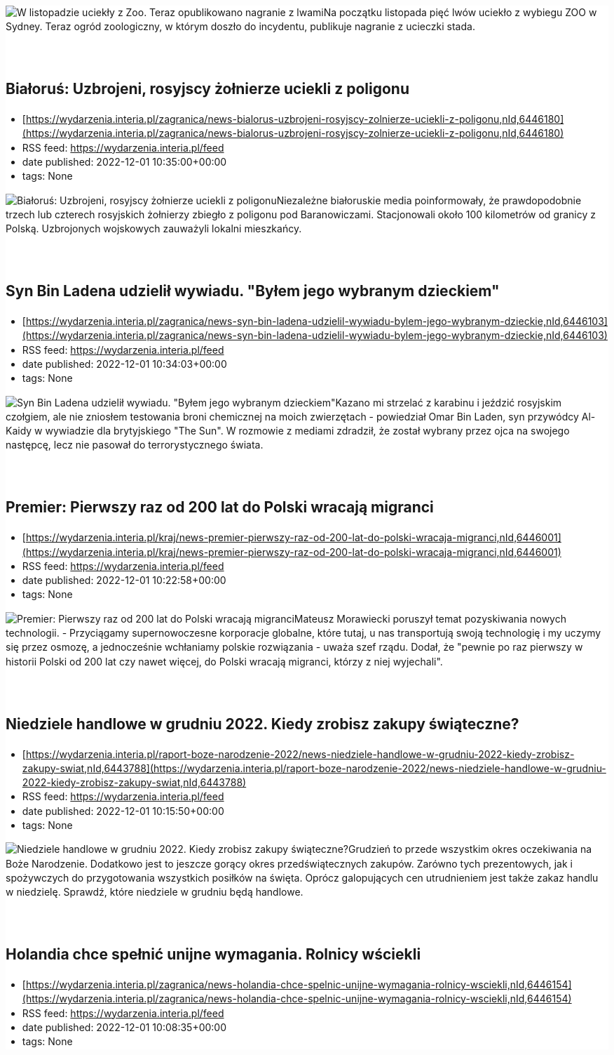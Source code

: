 <p><a href="https://wydarzenia.interia.pl/zagranica/news-w-listopadzie-uciekly-z-zoo-teraz-opublikowano-nagranie-z-lw,nId,6446169"><img align="left" alt="W listopadzie uciekły z Zoo. Teraz opublikowano nagranie z lwami" src="https://i.iplsc.com/w-listopadzie-uciekly-z-zoo-teraz-opublikowano-nagranie-z-lw/000GFACJA60ILGH3-C321.jpg" /></a>Na początku listopada pięć lwów uciekło z wybiegu ZOO w Sydney. Teraz ogród zoologiczny, w którym doszło do incydentu, publikuje nagranie z ucieczki stada. </p><br clear="all" />

## Białoruś: Uzbrojeni, rosyjscy żołnierze uciekli z poligonu
 - [https://wydarzenia.interia.pl/zagranica/news-bialorus-uzbrojeni-rosyjscy-zolnierze-uciekli-z-poligonu,nId,6446180](https://wydarzenia.interia.pl/zagranica/news-bialorus-uzbrojeni-rosyjscy-zolnierze-uciekli-z-poligonu,nId,6446180)
 - RSS feed: https://wydarzenia.interia.pl/feed
 - date published: 2022-12-01 10:35:00+00:00
 - tags: None

<p><a href="https://wydarzenia.interia.pl/zagranica/news-bialorus-uzbrojeni-rosyjscy-zolnierze-uciekli-z-poligonu,nId,6446180"><img align="left" alt="Białoruś: Uzbrojeni, rosyjscy żołnierze uciekli z poligonu" src="https://i.iplsc.com/bialorus-uzbrojeni-rosyjscy-zolnierze-uciekli-z-poligonu/000GFAEUT1PG6I1K-C321.jpg" /></a>Niezależne białoruskie media poinformowały, że prawdopodobnie trzech lub czterech rosyjskich żołnierzy zbiegło z poligonu pod Baranowiczami. Stacjonowali około 100 kilometrów od granicy z Polską. Uzbrojonych wojskowych zauważyli lokalni mieszkańcy.</p><br clear="all" />

## Syn Bin Ladena udzielił wywiadu. "Byłem jego wybranym dzieckiem"
 - [https://wydarzenia.interia.pl/zagranica/news-syn-bin-ladena-udzielil-wywiadu-bylem-jego-wybranym-dzieckie,nId,6446103](https://wydarzenia.interia.pl/zagranica/news-syn-bin-ladena-udzielil-wywiadu-bylem-jego-wybranym-dzieckie,nId,6446103)
 - RSS feed: https://wydarzenia.interia.pl/feed
 - date published: 2022-12-01 10:34:03+00:00
 - tags: None

<p><a href="https://wydarzenia.interia.pl/zagranica/news-syn-bin-ladena-udzielil-wywiadu-bylem-jego-wybranym-dzieckie,nId,6446103"><img align="left" alt="Syn Bin Ladena udzielił wywiadu. &quot;Byłem jego wybranym dzieckiem&quot;" src="https://i.iplsc.com/syn-bin-ladena-udzielil-wywiadu-bylem-jego-wybranym-dzieckie/000GFA9HMTB2BGDI-C321.jpg" /></a>Kazano mi strzelać z karabinu i jeździć rosyjskim czołgiem, ale nie zniosłem testowania broni chemicznej na moich zwierzętach - powiedział Omar Bin Laden, syn przywódcy Al-Kaidy w wywiadzie dla brytyjskiego &quot;The Sun&quot;. W rozmowie z mediami zdradził, że został wybrany przez ojca na swojego następcę, lecz nie pasował do terrorystycznego świata.</p><br clear="all" />

## Premier: Pierwszy raz od 200 lat do Polski wracają migranci
 - [https://wydarzenia.interia.pl/kraj/news-premier-pierwszy-raz-od-200-lat-do-polski-wracaja-migranci,nId,6446001](https://wydarzenia.interia.pl/kraj/news-premier-pierwszy-raz-od-200-lat-do-polski-wracaja-migranci,nId,6446001)
 - RSS feed: https://wydarzenia.interia.pl/feed
 - date published: 2022-12-01 10:22:58+00:00
 - tags: None

<p><a href="https://wydarzenia.interia.pl/kraj/news-premier-pierwszy-raz-od-200-lat-do-polski-wracaja-migranci,nId,6446001"><img align="left" alt="Premier: Pierwszy raz od 200 lat do Polski wracają migranci" src="https://i.iplsc.com/premier-pierwszy-raz-od-200-lat-do-polski-wracaja-migranci/000GFA3T7X62QMUE-C321.jpg" /></a>Mateusz Morawiecki poruszył temat pozyskiwania nowych technologii. - Przyciągamy supernowoczesne korporacje globalne, które tutaj, u nas transportują swoją technologię i my uczymy się przez osmozę, a jednocześnie wchłaniamy polskie rozwiązania - uważa szef rządu. Dodał, że &quot;pewnie po raz pierwszy w historii Polski od 200 lat czy nawet więcej, do Polski wracają migranci, którzy z niej wyjechali&quot;.</p><br clear="all" />

## Niedziele handlowe w grudniu 2022. Kiedy zrobisz zakupy świąteczne?
 - [https://wydarzenia.interia.pl/raport-boze-narodzenie-2022/news-niedziele-handlowe-w-grudniu-2022-kiedy-zrobisz-zakupy-swiat,nId,6443788](https://wydarzenia.interia.pl/raport-boze-narodzenie-2022/news-niedziele-handlowe-w-grudniu-2022-kiedy-zrobisz-zakupy-swiat,nId,6443788)
 - RSS feed: https://wydarzenia.interia.pl/feed
 - date published: 2022-12-01 10:15:50+00:00
 - tags: None

<p><a href="https://wydarzenia.interia.pl/raport-boze-narodzenie-2022/news-niedziele-handlowe-w-grudniu-2022-kiedy-zrobisz-zakupy-swiat,nId,6443788"><img align="left" alt="Niedziele handlowe w grudniu 2022. Kiedy zrobisz zakupy świąteczne?" src="https://i.iplsc.com/niedziele-handlowe-w-grudniu-2022-kiedy-zrobisz-zakupy-swiat/00031OHUPLXWS8SC-C321.jpg" /></a>Grudzień to przede wszystkim okres oczekiwania na Boże Narodzenie. Dodatkowo jest to jeszcze gorący okres przedświątecznych zakupów. Zarówno tych prezentowych, jak i spożywczych do przygotowania wszystkich posiłków na święta. Oprócz galopujących cen utrudnieniem jest także zakaz handlu w niedzielę. Sprawdź, które niedziele w grudniu będą handlowe.</p><br clear="all" />

## Holandia chce spełnić unijne wymagania. Rolnicy wściekli
 - [https://wydarzenia.interia.pl/zagranica/news-holandia-chce-spelnic-unijne-wymagania-rolnicy-wsciekli,nId,6446154](https://wydarzenia.interia.pl/zagranica/news-holandia-chce-spelnic-unijne-wymagania-rolnicy-wsciekli,nId,6446154)
 - RSS feed: https://wydarzenia.interia.pl/feed
 - date published: 2022-12-01 10:08:35+00:00
 - tags: None
